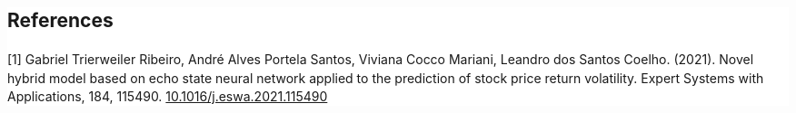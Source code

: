 ## References
<a id="1">[1]</a> 
Gabriel Trierweiler Ribeiro, André Alves Portela Santos, Viviana Cocco Mariani, 
Leandro dos Santos Coelho. (2021). 
Novel hybrid model based on echo state neural network applied to the prediction of stock 
price return volatility. 
Expert Systems with Applications, 184, 115490. 
[10.1016/j.eswa.2021.115490](https://doi.org/10.1016/j.eswa.2021.115490)
